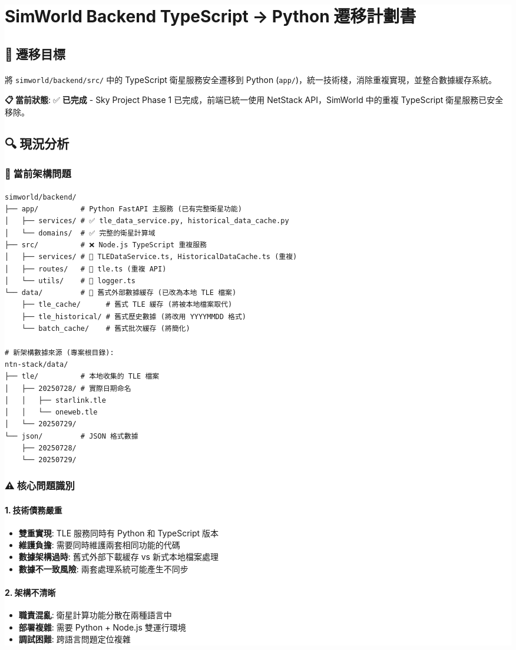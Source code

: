 # SimWorld Backend TypeScript → Python 遷移計劃書

## 🎯 遷移目標
將 `simworld/backend/src/` 中的 TypeScript 衛星服務安全遷移到 Python (`app/`)，統一技術棧，消除重複實現，並整合數據緩存系統。

**📋 當前狀態**: ✅ **已完成** - Sky Project Phase 1 已完成，前端已統一使用 NetStack API，SimWorld 中的重複 TypeScript 衛星服務已安全移除。

## 🔍 現況分析

### 📁 當前架構問題
```
simworld/backend/
├── app/          # Python FastAPI 主服務 (已有完整衛星功能)
│   ├── services/ # ✅ tle_data_service.py, historical_data_cache.py
│   └── domains/  # ✅ 完整的衛星計算域
├── src/          # ❌ Node.js TypeScript 重複服務
│   ├── services/ # 🔄 TLEDataService.ts, HistoricalDataCache.ts (重複)
│   ├── routes/   # 🔄 tle.ts (重複 API)
│   └── utils/    # 🔄 logger.ts
└── data/         # 🔄 舊式外部數據緩存 (已改為本地 TLE 檔案)
    ├── tle_cache/      # 舊式 TLE 緩存 (將被本地檔案取代)
    ├── tle_historical/ # 舊式歷史數據 (將改用 YYYYMMDD 格式)
    └── batch_cache/    # 舊式批次緩存 (將簡化)

# 新架構數據來源 (專案根目錄):
ntn-stack/data/
├── tle/          # 本地收集的 TLE 檔案
│   ├── 20250728/ # 實際日期命名
│   │   ├── starlink.tle
│   │   └── oneweb.tle
│   └── 20250729/
└── json/         # JSON 格式數據
    ├── 20250728/
    └── 20250729/
```

### ⚠️ 核心問題識別

#### 1. **技術債務嚴重**
- **雙重實現**: TLE 服務同時有 Python 和 TypeScript 版本
- **維護負擔**: 需要同時維護兩套相同功能的代碼
- **數據架構過時**: 舊式外部下載緩存 vs 新式本地檔案處理
- **數據不一致風險**: 兩套處理系統可能產生不同步

#### 2. **架構不清晰**
- **職責混亂**: 衛星計算功能分散在兩種語言中
- **部署複雜**: 需要 Python + Node.js 雙運行環境
- **調試困難**: 跨語言問題定位複雜
